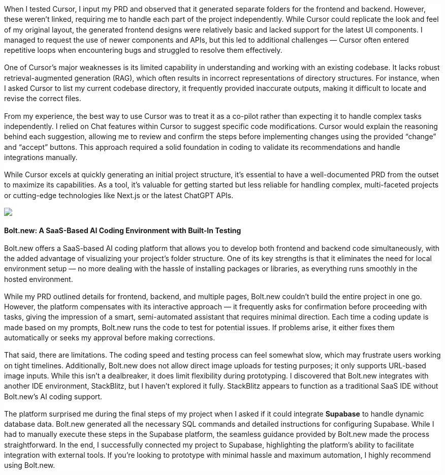 When I tested Cursor, I input my PRD and observed that it generated separate folders for the frontend and backend. However, these weren’t linked, requiring me to handle each part of the project independently. While Cursor could replicate the look and feel of my original layout, the generated frontend designs were relatively basic and lacked support for the latest UI components. I managed to request the use of newer components and APIs, but this led to additional challenges — Cursor often entered repetitive loops when encountering bugs and struggled to resolve them effectively.

One of Cursor’s major weaknesses is its limited capability in understanding and working with an existing codebase. It lacks robust retrieval\-augmented generation (RAG), which often results in incorrect representations of directory structures. For instance, when I asked Cursor to list my current codebase directory, it frequently provided inaccurate outputs, making it difficult to locate and revise the correct files.

From my experience, the best way to use Cursor was to treat it as a co\-pilot rather than expecting it to handle complex tasks independently. I relied on Chat features within Cursor to suggest specific code modifications. Cursor would explain the reasoning behind each suggestion, allowing me to review and confirm the steps before implementing changes using the provided “change” and “accept” buttons. This approach required a solid foundation in coding to validate its recommendations and handle integrations manually.

While Cursor excels at quickly generating an initial project structure, it’s essential to have a well\-documented PRD from the outset to maximize its capabilities. As a tool, it’s valuable for getting started but less reliable for handling complex, multi\-faceted projects or cutting\-edge technologies like Next.js or the latest ChatGPT APIs.

![](https://wsrv.nl/?url=https://cdn-images-1.readmedium.com/v2/resize:fit:800/1*VDx2i9OZRgUWeUqgDt41HQ.png)

**Bolt.new: A SaaS\-Based AI Coding Environment with Built\-In Testing**

Bolt.new offers a SaaS\-based AI coding platform that allows you to develop both frontend and backend code simultaneously, with the added advantage of visualizing your project’s folder structure. One of its key strengths is that it eliminates the need for local environment setup — no more dealing with the hassle of installing packages or libraries, as everything runs smoothly in the hosted environment.

While my PRD outlined details for frontend, backend, and multiple pages, Bolt.new couldn’t build the entire project in one go. However, the platform compensates with its interactive approach — it frequently asks for confirmation before proceeding with tasks, giving the impression of a smart, semi\-automated assistant that requires minimal direction. Each time a coding update is made based on my prompts, Bolt.new runs the code to test for potential issues. If problems arise, it either fixes them automatically or seeks my approval before making corrections.

That said, there are limitations. The coding speed and testing process can feel somewhat slow, which may frustrate users working on tight timelines. Additionally, Bolt.new does not allow direct image uploads for testing purposes; it only supports URL\-based image inputs. While this isn’t a dealbreaker, it does limit flexibility during prototyping. I discovered that Bolt.new integrates with another IDE environment, StackBlitz, but I haven’t explored it fully. StackBlitz appears to function as a traditional SaaS IDE without Bolt.new’s AI coding support.

The platform surprised me during the final steps of my project when I asked if it could integrate **Supabase** to handle dynamic database data. Bolt.new generated all the necessary SQL commands and detailed instructions for configuring Supabase. While I had to manually execute these steps in the Supabase platform, the seamless guidance provided by Bolt.new made the process straightforward. In the end, I successfully connected my project to Supabase, highlighting the platform’s ability to facilitate integration with external tools. If you’re looking to prototype with minimal hassle and maximum automation, I highly recommend using Bolt.new.
